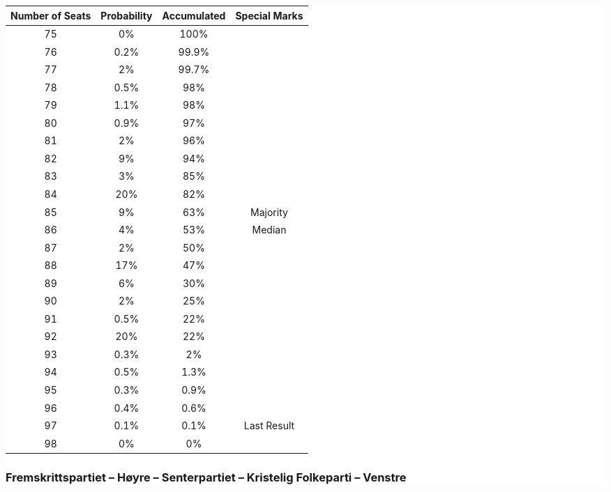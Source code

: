 | Number of Seats | Probability | Accumulated | Special Marks |
|:---------------:|:-----------:|:-----------:|:-------------:|
| 75 | 0% | 100% |  |
| 76 | 0.2% | 99.9% |  |
| 77 | 2% | 99.7% |  |
| 78 | 0.5% | 98% |  |
| 79 | 1.1% | 98% |  |
| 80 | 0.9% | 97% |  |
| 81 | 2% | 96% |  |
| 82 | 9% | 94% |  |
| 83 | 3% | 85% |  |
| 84 | 20% | 82% |  |
| 85 | 9% | 63% | Majority |
| 86 | 4% | 53% | Median |
| 87 | 2% | 50% |  |
| 88 | 17% | 47% |  |
| 89 | 6% | 30% |  |
| 90 | 2% | 25% |  |
| 91 | 0.5% | 22% |  |
| 92 | 20% | 22% |  |
| 93 | 0.3% | 2% |  |
| 94 | 0.5% | 1.3% |  |
| 95 | 0.3% | 0.9% |  |
| 96 | 0.4% | 0.6% |  |
| 97 | 0.1% | 0.1% | Last Result |
| 98 | 0% | 0% |  |

### Fremskrittspartiet – Høyre – Senterpartiet – Kristelig Folkeparti – Venstre

